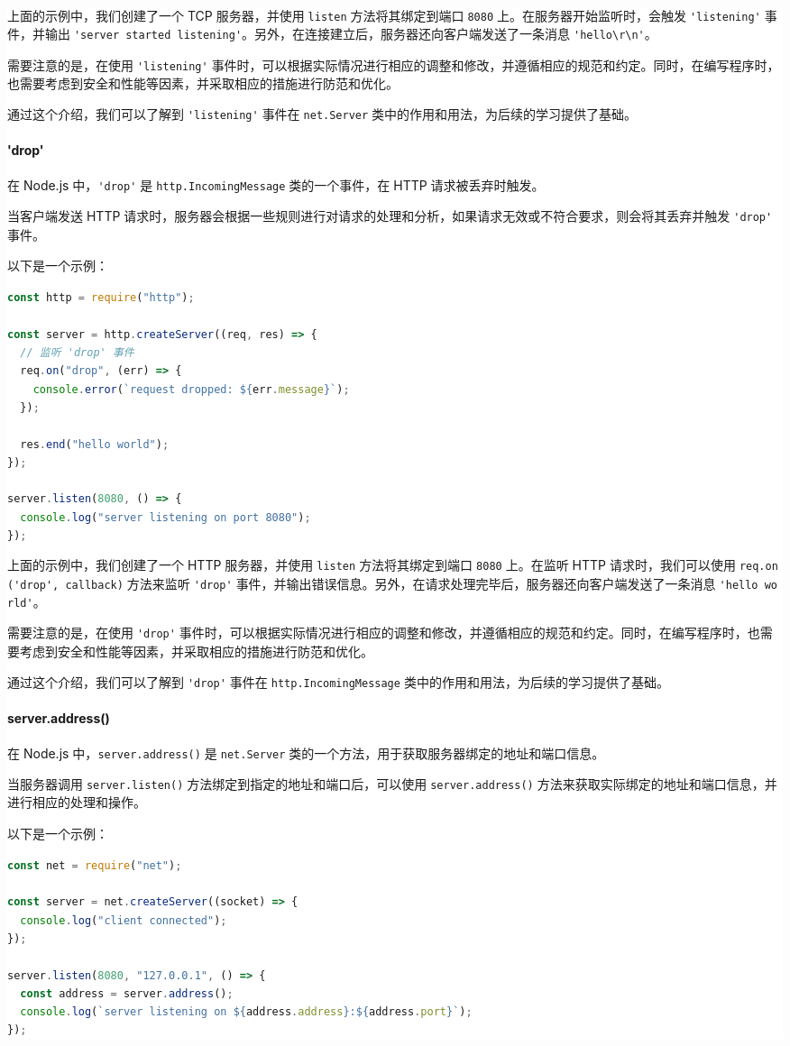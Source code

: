 上面的示例中，我们创建了一个 TCP 服务器，并使用 `listen` 方法将其绑定到端口 `8080` 上。在服务器开始监听时，会触发 `'listening'` 事件，并输出 `'server started listening'`。另外，在连接建立后，服务器还向客户端发送了一条消息 `'hello\r\n'`。

需要注意的是，在使用 `'listening'` 事件时，可以根据实际情况进行相应的调整和修改，并遵循相应的规范和约定。同时，在编写程序时，也需要考虑到安全和性能等因素，并采取相应的措施进行防范和优化。

通过这个介绍，我们可以了解到 `'listening'` 事件在 `net.Server` 类中的作用和用法，为后续的学习提供了基础。

#### 'drop'

在 Node.js 中，`'drop'` 是 `http.IncomingMessage` 类的一个事件，在 HTTP 请求被丢弃时触发。

当客户端发送 HTTP 请求时，服务器会根据一些规则进行对请求的处理和分析，如果请求无效或不符合要求，则会将其丢弃并触发 `'drop'` 事件。

以下是一个示例：

```javascript
const http = require("http");

const server = http.createServer((req, res) => {
  // 监听 'drop' 事件
  req.on("drop", (err) => {
    console.error(`request dropped: ${err.message}`);
  });

  res.end("hello world");
});

server.listen(8080, () => {
  console.log("server listening on port 8080");
});
```

上面的示例中，我们创建了一个 HTTP 服务器，并使用 `listen` 方法将其绑定到端口 `8080` 上。在监听 HTTP 请求时，我们可以使用 `req.on('drop', callback)` 方法来监听 `'drop'` 事件，并输出错误信息。另外，在请求处理完毕后，服务器还向客户端发送了一条消息 `'hello world'`。

需要注意的是，在使用 `'drop'` 事件时，可以根据实际情况进行相应的调整和修改，并遵循相应的规范和约定。同时，在编写程序时，也需要考虑到安全和性能等因素，并采取相应的措施进行防范和优化。

通过这个介绍，我们可以了解到 `'drop'` 事件在 `http.IncomingMessage` 类中的作用和用法，为后续的学习提供了基础。

#### server.address()

在 Node.js 中，`server.address()` 是 `net.Server` 类的一个方法，用于获取服务器绑定的地址和端口信息。

当服务器调用 `server.listen()` 方法绑定到指定的地址和端口后，可以使用 `server.address()` 方法来获取实际绑定的地址和端口信息，并进行相应的处理和操作。

以下是一个示例：

```javascript
const net = require("net");

const server = net.createServer((socket) => {
  console.log("client connected");
});

server.listen(8080, "127.0.0.1", () => {
  const address = server.address();
  console.log(`server listening on ${address.address}:${address.port}`);
});
```
